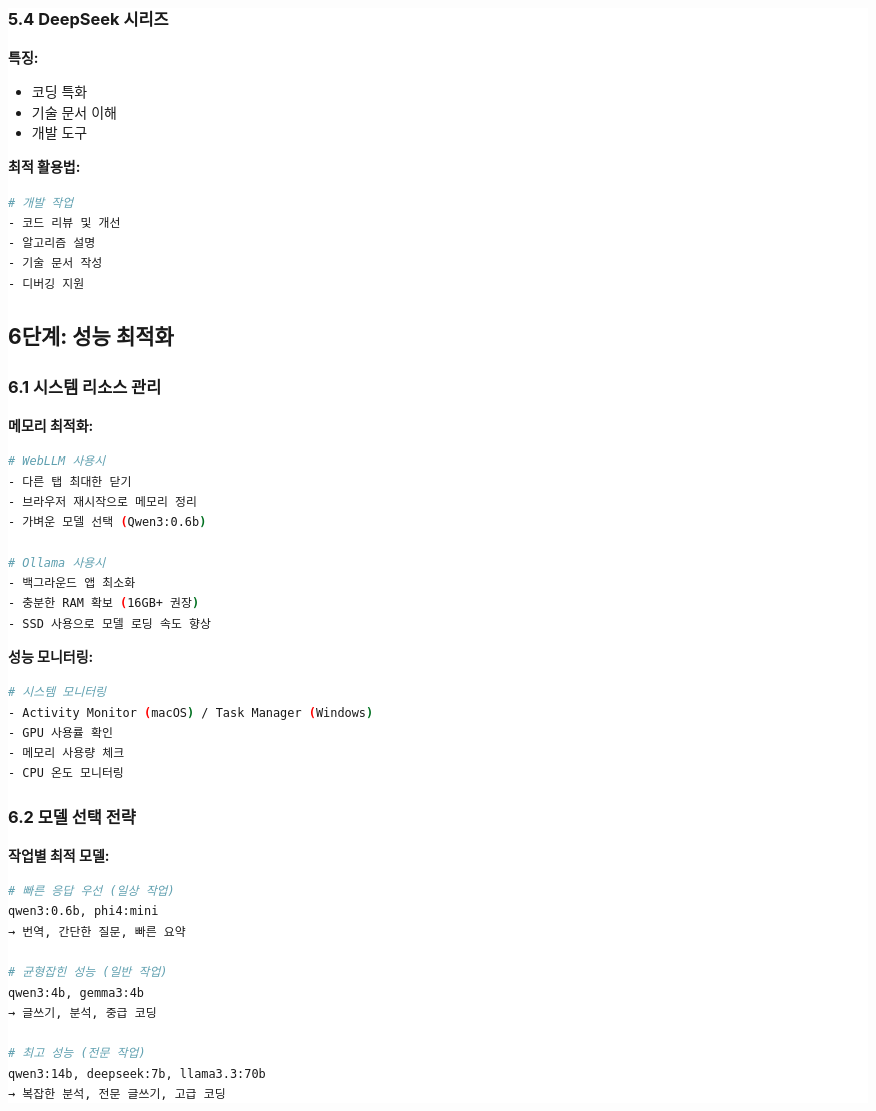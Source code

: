 ### 5.4 DeepSeek 시리즈

**특징:**
- 코딩 특화
- 기술 문서 이해
- 개발 도구

**최적 활용법:**
```bash
# 개발 작업
- 코드 리뷰 및 개선
- 알고리즘 설명
- 기술 문서 작성
- 디버깅 지원
```

## 6단계: 성능 최적화

### 6.1 시스템 리소스 관리

**메모리 최적화:**
```bash
# WebLLM 사용시
- 다른 탭 최대한 닫기
- 브라우저 재시작으로 메모리 정리
- 가벼운 모델 선택 (Qwen3:0.6b)

# Ollama 사용시  
- 백그라운드 앱 최소화
- 충분한 RAM 확보 (16GB+ 권장)
- SSD 사용으로 모델 로딩 속도 향상
```

**성능 모니터링:**
```bash
# 시스템 모니터링
- Activity Monitor (macOS) / Task Manager (Windows)
- GPU 사용률 확인
- 메모리 사용량 체크
- CPU 온도 모니터링
```

### 6.2 모델 선택 전략

**작업별 최적 모델:**
```bash
# 빠른 응답 우선 (일상 작업)
qwen3:0.6b, phi4:mini
→ 번역, 간단한 질문, 빠른 요약

# 균형잡힌 성능 (일반 작업)  
qwen3:4b, gemma3:4b
→ 글쓰기, 분석, 중급 코딩

# 최고 성능 (전문 작업)
qwen3:14b, deepseek:7b, llama3.3:70b
→ 복잡한 분석, 전문 글쓰기, 고급 코딩
```
